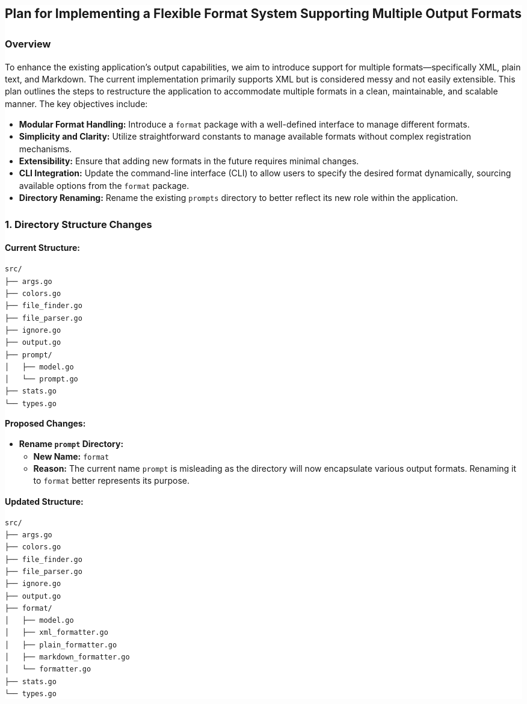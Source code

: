 ## Plan for Implementing a Flexible Format System Supporting Multiple Output Formats

### Overview

To enhance the existing application’s output capabilities, we aim to introduce support for multiple formats—specifically XML, plain text, and Markdown. The current implementation primarily supports XML but is considered messy and not easily extensible. This plan outlines the steps to restructure the application to accommodate multiple formats in a clean, maintainable, and scalable manner. The key objectives include:

- **Modular Format Handling:** Introduce a `format` package with a well-defined interface to manage different formats.
- **Simplicity and Clarity:** Utilize straightforward constants to manage available formats without complex registration mechanisms.
- **Extensibility:** Ensure that adding new formats in the future requires minimal changes.
- **CLI Integration:** Update the command-line interface (CLI) to allow users to specify the desired format dynamically, sourcing available options from the `format` package.
- **Directory Renaming:** Rename the existing `prompts` directory to better reflect its new role within the application.

### 1. Directory Structure Changes

**Current Structure:**
```
src/
├── args.go
├── colors.go
├── file_finder.go
├── file_parser.go
├── ignore.go
├── output.go
├── prompt/
│   ├── model.go
│   └── prompt.go
├── stats.go
└── types.go
```

**Proposed Changes:**

- **Rename `prompt` Directory:**
  - **New Name:** `format`
  - **Reason:** The current name `prompt` is misleading as the directory will now encapsulate various output formats. Renaming it to `format` better represents its purpose.

**Updated Structure:**
```
src/
├── args.go
├── colors.go
├── file_finder.go
├── file_parser.go
├── ignore.go
├── output.go
├── format/
│   ├── model.go
│   ├── xml_formatter.go
│   ├── plain_formatter.go
│   ├── markdown_formatter.go
│   └── formatter.go
├── stats.go
└── types.go
```
